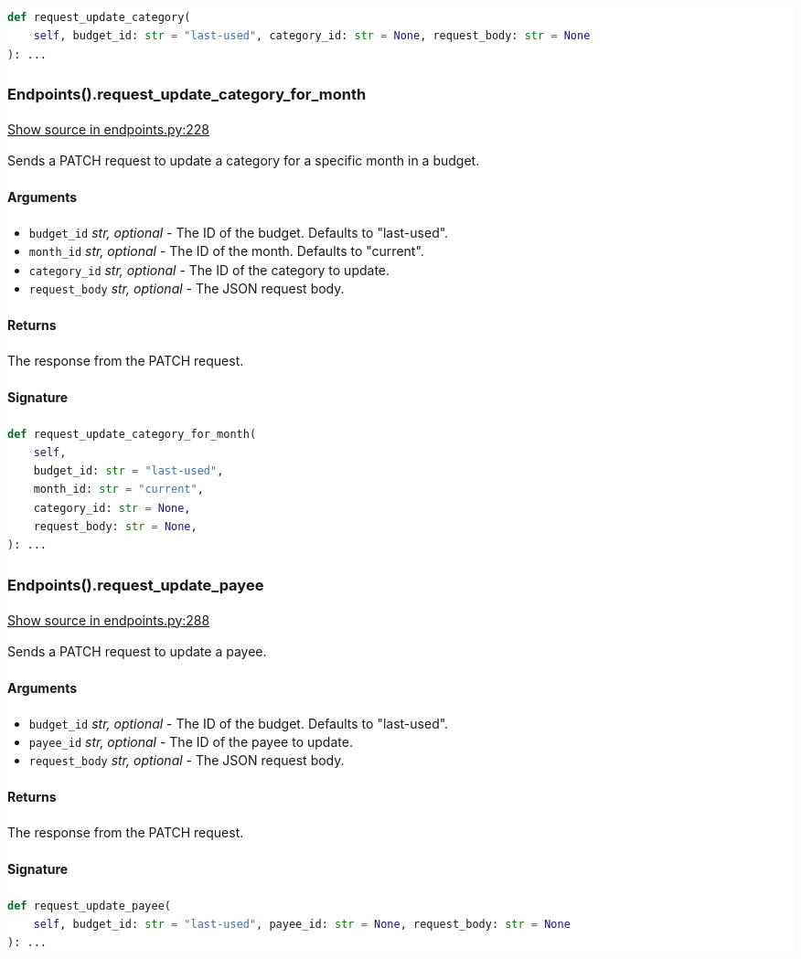 ```python
def request_update_category(
    self, budget_id: str = "last-used", category_id: str = None, request_body: str = None
): ...
```

### Endpoints().request_update_category_for_month

[Show source in endpoints.py:228](../../pynab/endpoints.py#L228)

Sends a PATCH request to update a category for a specific month in a budget.

#### Arguments

- `budget_id` *str, optional* - The ID of the budget. Defaults to "last-used".
- `month_id` *str, optional* - The ID of the month. Defaults to "current".
- `category_id` *str, optional* - The ID of the category to update.
- `request_body` *str, optional* - The JSON request body.

#### Returns

The response from the PATCH request.

#### Signature

```python
def request_update_category_for_month(
    self,
    budget_id: str = "last-used",
    month_id: str = "current",
    category_id: str = None,
    request_body: str = None,
): ...
```

### Endpoints().request_update_payee

[Show source in endpoints.py:288](../../pynab/endpoints.py#L288)

Sends a PATCH request to update a payee.

#### Arguments

- `budget_id` *str, optional* - The ID of the budget. Defaults to "last-used".
- `payee_id` *str, optional* - The ID of the payee to update.
- `request_body` *str, optional* - The JSON request body.

#### Returns

The response from the PATCH request.

#### Signature

```python
def request_update_payee(
    self, budget_id: str = "last-used", payee_id: str = None, request_body: str = None
): ...
```
